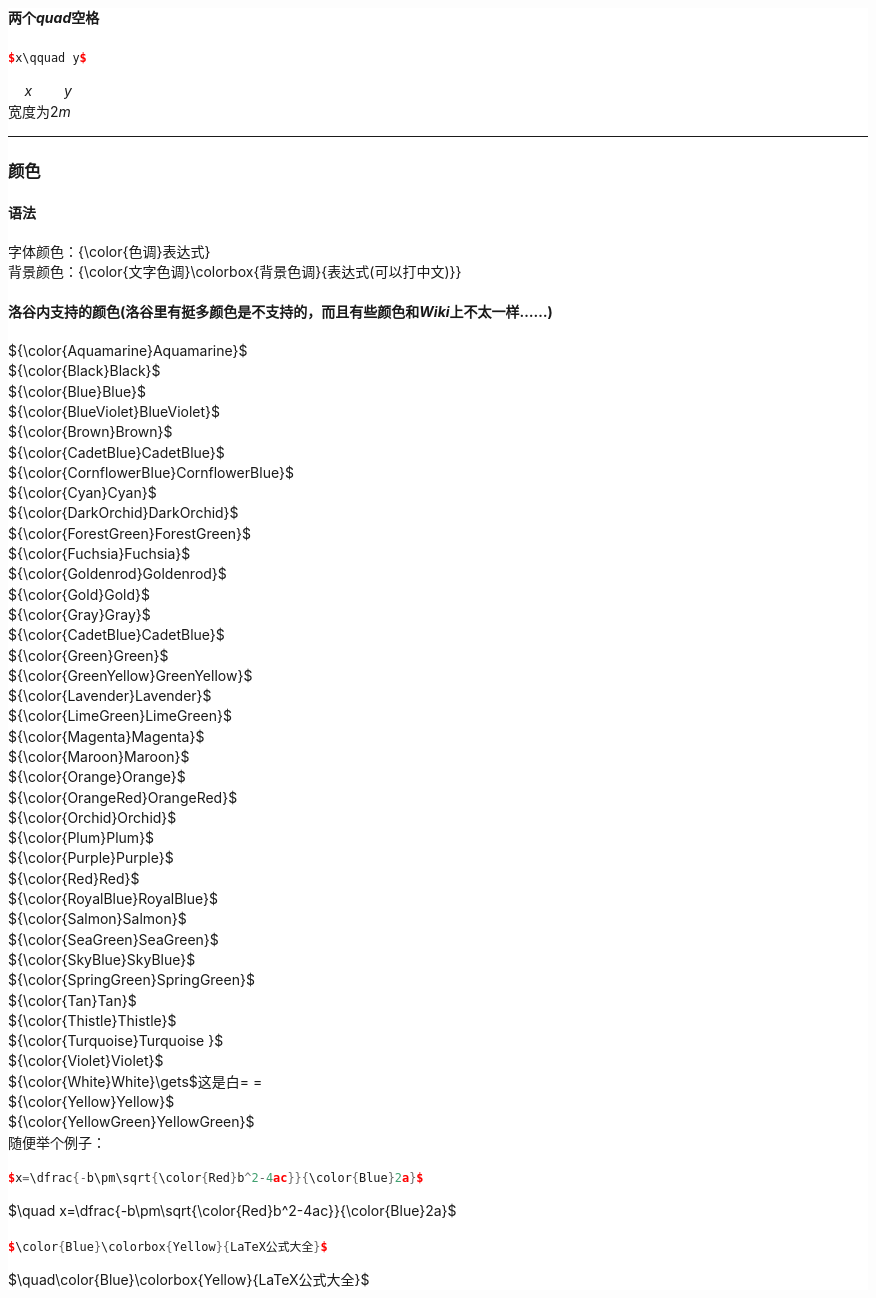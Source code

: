 #### 两个$quad$空格
```cpp
$x\qquad y$
```
$\quad x\qquad y$  
宽度为$2m$  

------------

### 颜色  
#### 语法  
字体颜色：{\color{色调}表达式}  
背景颜色：{\color{文字色调}\colorbox{背景色调}{表达式(可以打中文)}}
#### 洛谷内支持的颜色(洛谷里有挺多颜色是不支持的，而且有些颜色和$Wiki$上不太一样……)  
${\color{Aquamarine}Aquamarine}$  
${\color{Black}Black}$  
${\color{Blue}Blue}$  
${\color{BlueViolet}BlueViolet}$  
${\color{Brown}Brown}$  
${\color{CadetBlue}CadetBlue}$  
${\color{CornflowerBlue}CornflowerBlue}$  
${\color{Cyan}Cyan}$  
${\color{DarkOrchid}DarkOrchid}$  
${\color{ForestGreen}ForestGreen}$  
${\color{Fuchsia}Fuchsia}$  
${\color{Goldenrod}Goldenrod}$  
${\color{Gold}Gold}$  
${\color{Gray}Gray}$  
${\color{CadetBlue}CadetBlue}$  
${\color{Green}Green}$  
${\color{GreenYellow}GreenYellow}$  
${\color{Lavender}Lavender}$  
${\color{LimeGreen}LimeGreen}$  
${\color{Magenta}Magenta}$  
${\color{Maroon}Maroon}$  
${\color{Orange}Orange}$  
${\color{OrangeRed}OrangeRed}$  
${\color{Orchid}Orchid}$  
${\color{Plum}Plum}$  
${\color{Purple}Purple}$  
${\color{Red}Red}$  
${\color{RoyalBlue}RoyalBlue}$  
${\color{Salmon}Salmon}$  
${\color{SeaGreen}SeaGreen}$  
${\color{SkyBlue}SkyBlue}$  
${\color{SpringGreen}SpringGreen}$  
${\color{Tan}Tan}$  
${\color{Thistle}Thistle}$  
${\color{Turquoise}Turquoise }$  
${\color{Violet}Violet}$  
${\color{White}White}\gets$这是白= =  
${\color{Yellow}Yellow}$  
${\color{YellowGreen}YellowGreen}$  
随便举个例子：  
```cpp
$x=\dfrac{-b\pm\sqrt{\color{Red}b^2-4ac}}{\color{Blue}2a}$
```
$\quad x=\dfrac{-b\pm\sqrt{\color{Red}b^2-4ac}}{\color{Blue}2a}$  
```cpp
$\color{Blue}\colorbox{Yellow}{LaTeX公式大全}$
```
$\quad\color{Blue}\colorbox{Yellow}{LaTeX公式大全}$  
